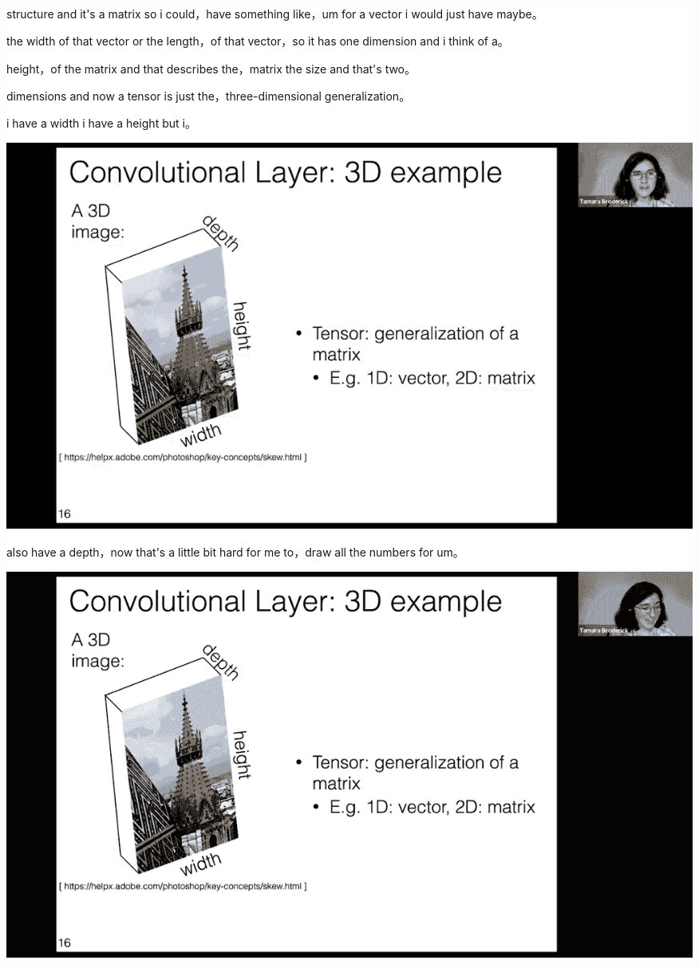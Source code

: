 structure and it's a matrix so i could，have something like，um for a vector i would just have maybe。

the width of that vector or the length，of that vector，so it has one dimension and i think of a。

height，of the matrix and that describes the，matrix the size and that's two。

dimensions and now a tensor is just the，three-dimensional generalization。

i have a width i have a height but i。

![](img/395e120dde62bd3055c1917104f18f93_396.png)

also have a depth，now that's a little bit hard for me to，draw all the numbers for um。



![](img/395e120dde62bd3055c1917104f18f93_398.png)
